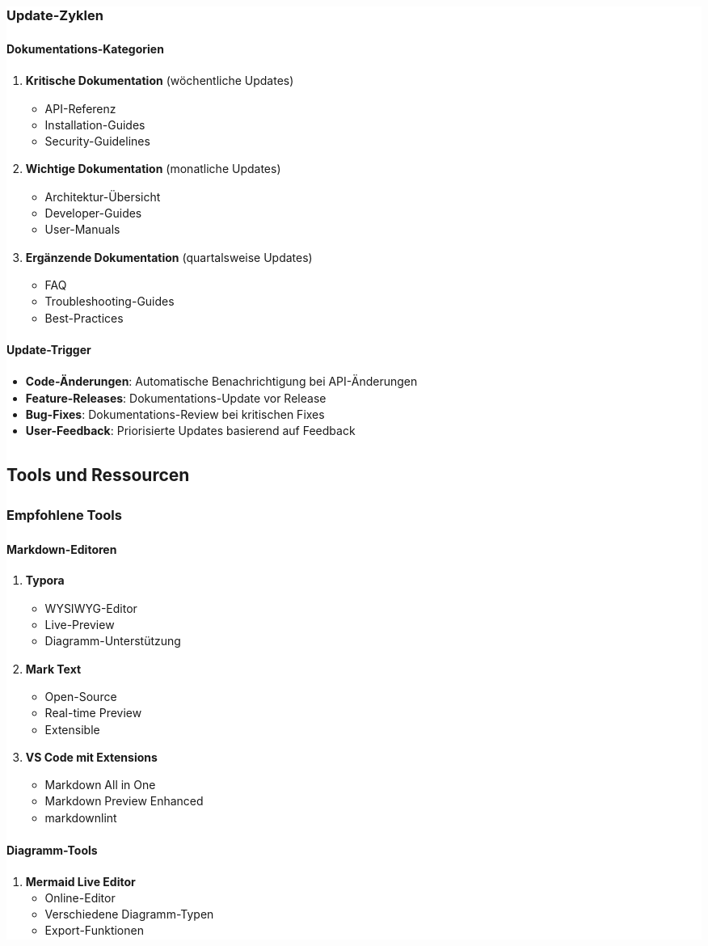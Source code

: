 ### Update-Zyklen

#### Dokumentations-Kategorien

1. **Kritische Dokumentation** (wöchentliche Updates)
   - API-Referenz
   - Installation-Guides
   - Security-Guidelines

2. **Wichtige Dokumentation** (monatliche Updates)
   - Architektur-Übersicht
   - Developer-Guides
   - User-Manuals

3. **Ergänzende Dokumentation** (quartalsweise Updates)
   - FAQ
   - Troubleshooting-Guides
   - Best-Practices

#### Update-Trigger

- **Code-Änderungen**: Automatische Benachrichtigung bei API-Änderungen
- **Feature-Releases**: Dokumentations-Update vor Release
- **Bug-Fixes**: Dokumentations-Review bei kritischen Fixes
- **User-Feedback**: Priorisierte Updates basierend auf Feedback

## Tools und Ressourcen

### Empfohlene Tools

#### Markdown-Editoren

1. **Typora**
   - WYSIWYG-Editor
   - Live-Preview
   - Diagramm-Unterstützung

2. **Mark Text**
   - Open-Source
   - Real-time Preview
   - Extensible

3. **VS Code mit Extensions**
   - Markdown All in One
   - Markdown Preview Enhanced
   - markdownlint

#### Diagramm-Tools

1. **Mermaid Live Editor**
   - Online-Editor
   - Verschiedene Diagramm-Typen
   - Export-Funktionen
